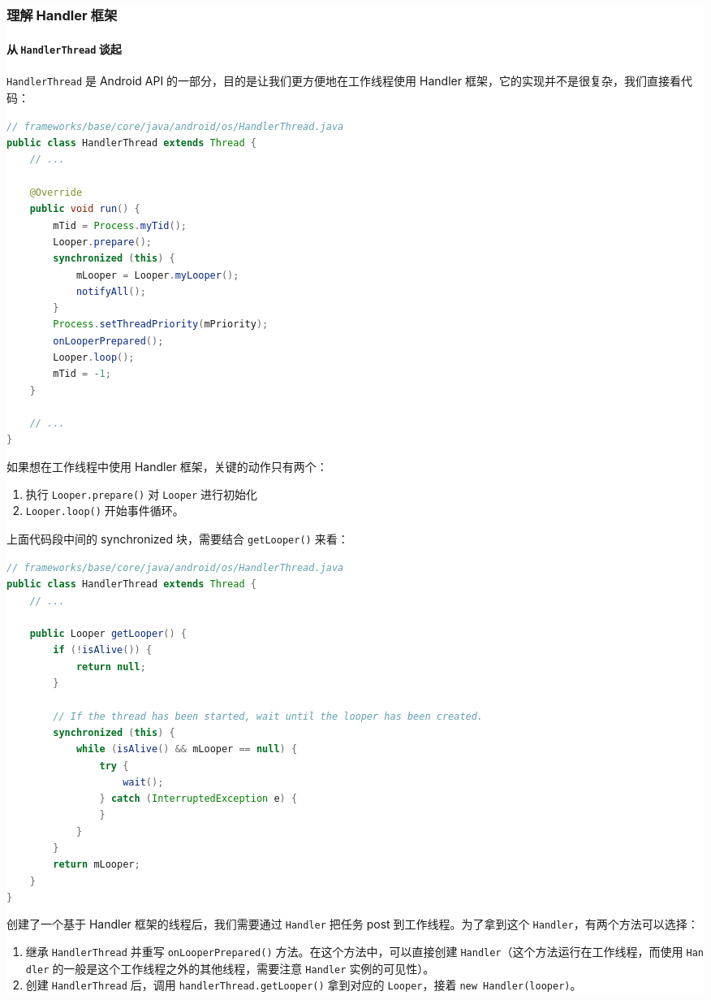 
### 理解 Handler 框架

#### 从 `HandlerThread` 谈起

`HandlerThread` 是 Android API 的一部分，目的是让我们更方便地在工作线程使用 Handler 框架，它的实现并不是很复杂，我们直接看代码：
```Java
// frameworks/base/core/java/android/os/HandlerThread.java
public class HandlerThread extends Thread {
    // ...

    @Override
    public void run() {
        mTid = Process.myTid();
        Looper.prepare();
        synchronized (this) {
            mLooper = Looper.myLooper();
            notifyAll();
        }
        Process.setThreadPriority(mPriority);
        onLooperPrepared();
        Looper.loop();
        mTid = -1;
    }

    // ...
}
```
如果想在工作线程中使用 Handler 框架，关键的动作只有两个：
1. 执行 `Looper.prepare()` 对 `Looper` 进行初始化
2. `Looper.loop()` 开始事件循环。

上面代码段中间的 synchronized 块，需要结合 `getLooper()` 来看：
```Java
// frameworks/base/core/java/android/os/HandlerThread.java
public class HandlerThread extends Thread {
    // ...

    public Looper getLooper() {
        if (!isAlive()) {
            return null;
        }

        // If the thread has been started, wait until the looper has been created.
        synchronized (this) {
            while (isAlive() && mLooper == null) {
                try {
                    wait();
                } catch (InterruptedException e) {
                }
            }
        }
        return mLooper;
    }
}
```
创建了一个基于 Handler 框架的线程后，我们需要通过 `Handler` 把任务 post 到工作线程。为了拿到这个 `Handler`，有两个方法可以选择：
1. 继承 `HandlerThread` 并重写 `onLooperPrepared()` 方法。在这个方法中，可以直接创建 `Handler`（这个方法运行在工作线程，而使用 `Handler` 的一般是这个工作线程之外的其他线程，需要注意 `Handler` 实例的可见性）。
2. 创建 `HandlerThread` 后，调用 `handlerThread.getLooper()` 拿到对应的 `Looper`，接着 `new Handler(looper)`。

